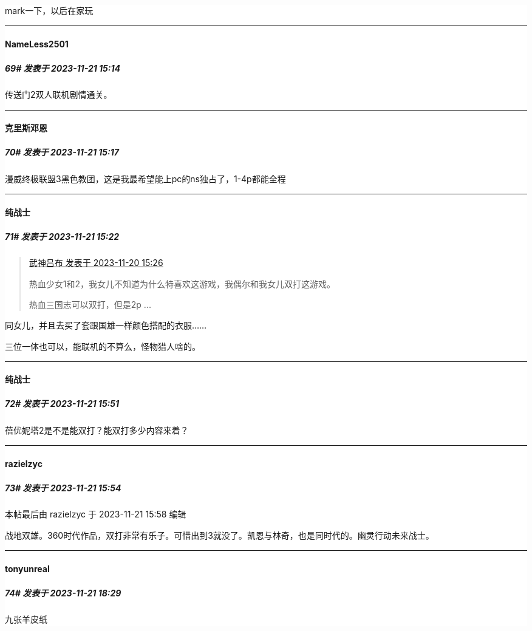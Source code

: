 mark一下，以后在家玩


*****

####  NameLess2501  
##### 69#       发表于 2023-11-21 15:14

传送门2双人联机剧情通关。

*****

####  克里斯邓恩  
##### 70#       发表于 2023-11-21 15:17

漫威终极联盟3黑色教团，这是我最希望能上pc的ns独占了，1-4p都能全程

*****

####  纯战士  
##### 71#       发表于 2023-11-21 15:22

<blockquote><a href="httphttps://bbs.saraba1st.com/2b/forum.php?mod=redirect&amp;goto=findpost&amp;pid=63090176&amp;ptid=2161353" target="_blank">武神吕布 发表于 2023-11-20 15:26</a>

热血少女1和2，我女儿不知道为什么特喜欢这游戏，我偶尔和我女儿双打这游戏。

热血三国志可以双打，但是2p ...</blockquote>
同女儿，并且去买了套跟国雄一样颜色搭配的衣服……

三位一体也可以，能联机的不算么，怪物猎人啥的。


*****

####  纯战士  
##### 72#       发表于 2023-11-21 15:51

蓓优妮塔2是不是能双打？能双打多少内容来着？


*****

####  razielzyc  
##### 73#       发表于 2023-11-21 15:54

 本帖最后由 razielzyc 于 2023-11-21 15:58 编辑 

战地双雄。360时代作品，双打非常有乐子。可惜出到3就没了。凯恩与林奇，也是同时代的。幽灵行动未来战士。


*****

####  tonyunreal  
##### 74#       发表于 2023-11-21 18:29

九张羊皮纸
